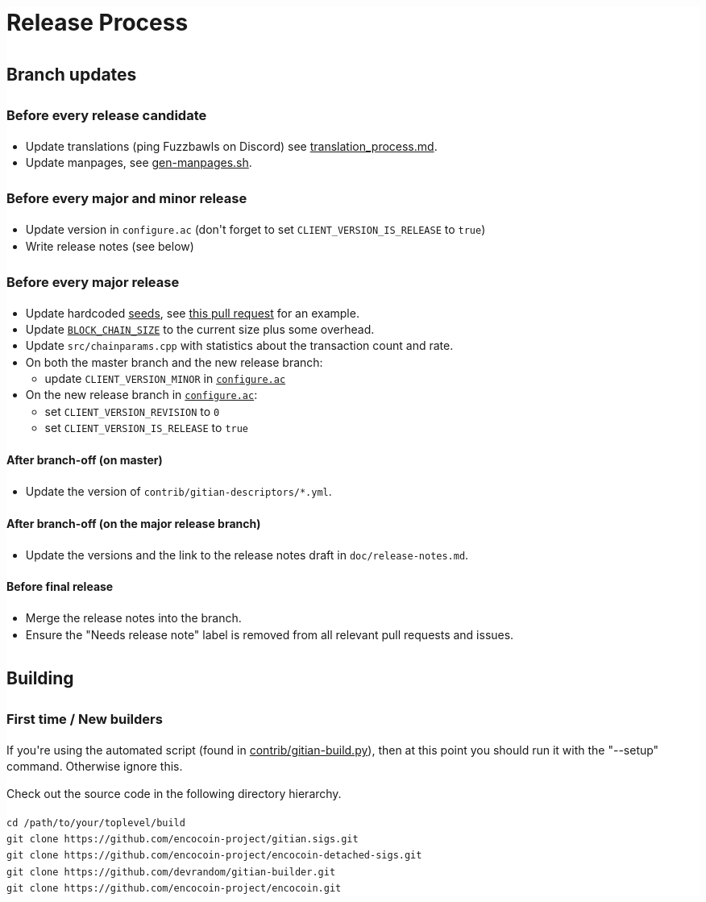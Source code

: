 Release Process
====================

## Branch updates

### Before every release candidate

* Update translations (ping Fuzzbawls on Discord) see [translation_process.md](https://github.com/Encocoin-Project/Encocoin/blob/master/doc/translation_process.md#synchronising-translations).
* Update manpages, see [gen-manpages.sh](https://github.com/encocoin-project/encocoin/blob/master/contrib/devtools/README.md#gen-manpagessh).

### Before every major and minor release

* Update version in `configure.ac` (don't forget to set `CLIENT_VERSION_IS_RELEASE` to `true`)
* Write release notes (see below)

### Before every major release

* Update hardcoded [seeds](/contrib/seeds/README.md), see [this pull request](https://github.com/bitcoin/bitcoin/pull/7415) for an example.
* Update [`BLOCK_CHAIN_SIZE`](/src/qt/intro.cpp) to the current size plus some overhead.
* Update `src/chainparams.cpp` with statistics about the transaction count and rate.
* On both the master branch and the new release branch:
  - update `CLIENT_VERSION_MINOR` in [`configure.ac`](../configure.ac)
* On the new release branch in [`configure.ac`](../configure.ac):
  - set `CLIENT_VERSION_REVISION` to `0`
  - set `CLIENT_VERSION_IS_RELEASE` to `true`


#### After branch-off (on master)

- Update the version of `contrib/gitian-descriptors/*.yml`.

#### After branch-off (on the major release branch)

- Update the versions and the link to the release notes draft in `doc/release-notes.md`.

#### Before final release

- Merge the release notes into the branch.
- Ensure the "Needs release note" label is removed from all relevant pull requests and issues.


## Building

### First time / New builders

If you're using the automated script (found in [contrib/gitian-build.py](/contrib/gitian-build.py)), then at this point you should run it with the "--setup" command. Otherwise ignore this.

Check out the source code in the following directory hierarchy.

    cd /path/to/your/toplevel/build
    git clone https://github.com/encocoin-project/gitian.sigs.git
    git clone https://github.com/encocoin-project/encocoin-detached-sigs.git
    git clone https://github.com/devrandom/gitian-builder.git
    git clone https://github.com/encocoin-project/encocoin.git
